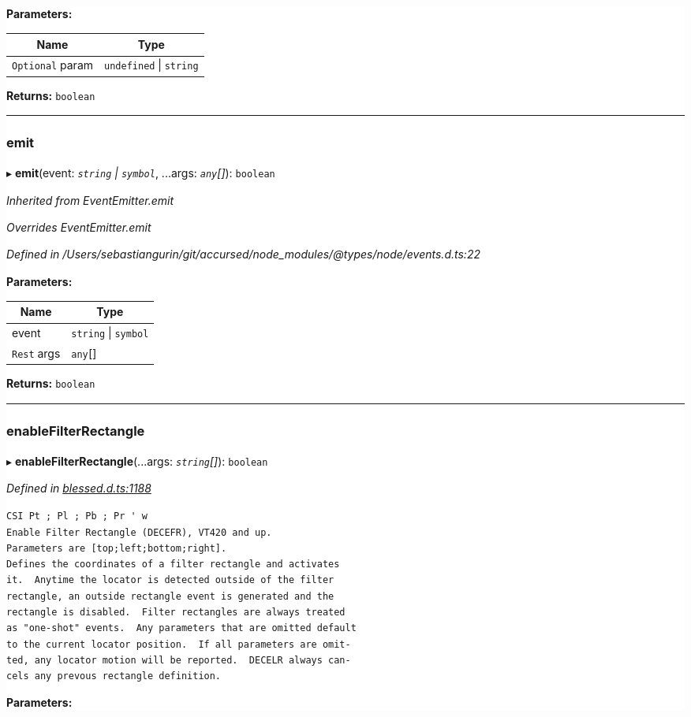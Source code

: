 **Parameters:**

| Name | Type |
| ------ | ------ |
| `Optional` param | `undefined` \| `string` |

**Returns:** `boolean`

___
<a id="emit"></a>

###  emit

▸ **emit**(event: *`string` \| `symbol`*, ...args: *`any`[]*): `boolean`

*Inherited from EventEmitter.emit*

*Overrides EventEmitter.emit*

*Defined in /Users/sebastiangurin/git/accursed/node_modules/@types/node/events.d.ts:22*

**Parameters:**

| Name | Type |
| ------ | ------ |
| event | `string` \| `symbol` |
| `Rest` args | `any`[] |

**Returns:** `boolean`

___
<a id="enablefilterrectangle"></a>

###  enableFilterRectangle

▸ **enableFilterRectangle**(...args: *`string`[]*): `boolean`

*Defined in [blessed.d.ts:1188](https://github.com/cancerberoSgx/accursed/blob/7a42e78/src/declarations/blessed.d.ts#L1188)*

```
CSI Pt ; Pl ; Pb ; Pr ' w
Enable Filter Rectangle (DECEFR), VT420 and up.
Parameters are [top;left;bottom;right].
Defines the coordinates of a filter rectangle and activates
it.  Anytime the locator is detected outside of the filter
rectangle, an outside rectangle event is generated and the
rectangle is disabled.  Filter rectangles are always treated
as "one-shot" events.  Any parameters that are omitted default
to the current locator position.  If all parameters are omit-
ted, any locator motion will be reported.  DECELR always can-
cels any prevous rectangle definition.
```

**Parameters:**
